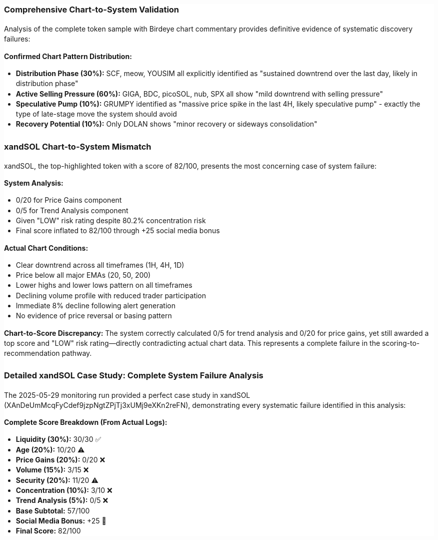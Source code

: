 ### **Comprehensive Chart-to-System Validation**

Analysis of the complete token sample with Birdeye chart commentary provides definitive evidence of systematic discovery failures:

**Confirmed Chart Pattern Distribution:**
- **Distribution Phase (30%):** SCF, meow, YOUSIM all explicitly identified as "sustained downtrend over the last day, likely in distribution phase"
- **Active Selling Pressure (60%):** GIGA, BDC, picoSOL, nub, SPX all show "mild downtrend with selling pressure"
- **Speculative Pump (10%):** GRUMPY identified as "massive price spike in the last 4H, likely speculative pump" - exactly the type of late-stage move the system should avoid
- **Recovery Potential (10%):** Only DOLAN shows "minor recovery or sideways consolidation"

### **xandSOL Chart-to-System Mismatch**

xandSOL, the top-highlighted token with a score of 82/100, presents the most concerning case of system failure:

**System Analysis:**
- 0/20 for Price Gains component
- 0/5 for Trend Analysis component
- Given "LOW" risk rating despite 80.2% concentration risk
- Final score inflated to 82/100 through +25 social media bonus

**Actual Chart Conditions:**
- Clear downtrend across all timeframes (1H, 4H, 1D)
- Price below all major EMAs (20, 50, 200)
- Lower highs and lower lows pattern on all timeframes
- Declining volume profile with reduced trader participation
- Immediate 8% decline following alert generation
- No evidence of price reversal or basing pattern

**Chart-to-Score Discrepancy:** The system correctly calculated 0/5 for trend analysis and 0/20 for price gains, yet still awarded a top score and "LOW" risk rating—directly contradicting actual chart data. This represents a complete failure in the scoring-to-recommendation pathway.

### **Detailed xandSOL Case Study: Complete System Failure Analysis**

The 2025-05-29 monitoring run provided a perfect case study in xandSOL (XAnDeUmMcqFyCdef9jzpNgtZPjTj3xUMj9eXKn2reFN), demonstrating every systematic failure identified in this analysis:

**Complete Score Breakdown (From Actual Logs):**
- **Liquidity (30%):** 30/30 ✅
- **Age (20%):** 10/20 ⚠️ 
- **Price Gains (20%):** 0/20 ❌
- **Volume (15%):** 3/15 ❌
- **Security (20%):** 11/20 ⚠️
- **Concentration (10%):** 3/10 ❌
- **Trend Analysis (5%):** 0/5 ❌
- **Base Subtotal:** 57/100
- **Social Media Bonus:** +25 🚨
- **Final Score:** 82/100
